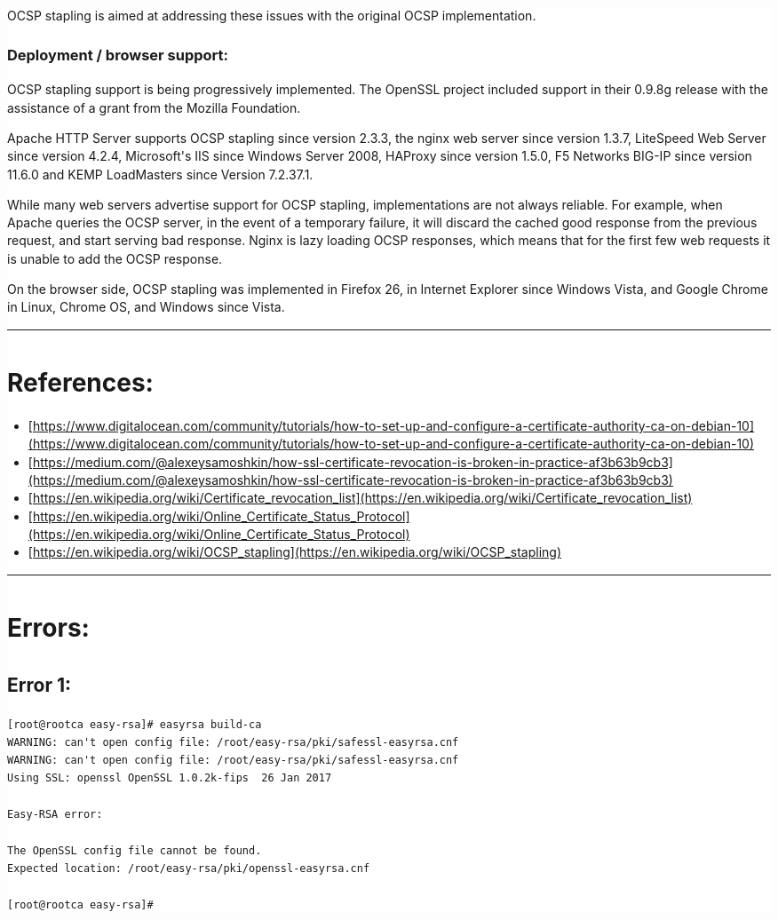 OCSP stapling is aimed at addressing these issues with the original OCSP implementation.

### Deployment / browser support:
OCSP stapling support is being progressively implemented. The OpenSSL project included support in their 0.9.8g release with the assistance of a grant from the Mozilla Foundation.

Apache HTTP Server supports OCSP stapling since version 2.3.3, the nginx web server since version 1.3.7, LiteSpeed Web Server since version 4.2.4, Microsoft's IIS since Windows Server 2008, HAProxy since version 1.5.0, F5 Networks BIG-IP since version 11.6.0 and KEMP LoadMasters since Version 7.2.37.1.

While many web servers advertise support for OCSP stapling, implementations are not always reliable. For example, when Apache queries the OCSP server, in the event of a temporary failure, it will discard the cached good response from the previous request, and start serving bad response. Nginx is lazy loading OCSP responses, which means that for the first few web requests it is unable to add the OCSP response.

On the browser side, OCSP stapling was implemented in Firefox 26, in Internet Explorer since Windows Vista, and Google Chrome in Linux, Chrome OS, and Windows since Vista.


---
# References:

* [https://www.digitalocean.com/community/tutorials/how-to-set-up-and-configure-a-certificate-authority-ca-on-debian-10](https://www.digitalocean.com/community/tutorials/how-to-set-up-and-configure-a-certificate-authority-ca-on-debian-10)
* [https://medium.com/@alexeysamoshkin/how-ssl-certificate-revocation-is-broken-in-practice-af3b63b9cb3](https://medium.com/@alexeysamoshkin/how-ssl-certificate-revocation-is-broken-in-practice-af3b63b9cb3)
* [https://en.wikipedia.org/wiki/Certificate_revocation_list](https://en.wikipedia.org/wiki/Certificate_revocation_list)
* [https://en.wikipedia.org/wiki/Online_Certificate_Status_Protocol](https://en.wikipedia.org/wiki/Online_Certificate_Status_Protocol)
* [https://en.wikipedia.org/wiki/OCSP_stapling](https://en.wikipedia.org/wiki/OCSP_stapling)

---

# Errors:


## Error 1:
```
[root@rootca easy-rsa]# easyrsa build-ca
WARNING: can't open config file: /root/easy-rsa/pki/safessl-easyrsa.cnf
WARNING: can't open config file: /root/easy-rsa/pki/safessl-easyrsa.cnf
Using SSL: openssl OpenSSL 1.0.2k-fips  26 Jan 2017

Easy-RSA error:

The OpenSSL config file cannot be found.
Expected location: /root/easy-rsa/pki/openssl-easyrsa.cnf

[root@rootca easy-rsa]# 
```
